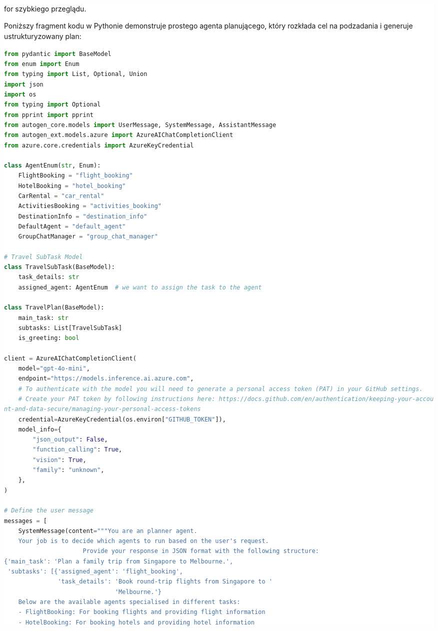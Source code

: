
for szybkiego przeglądu.

Poniższy fragment kodu w Pythonie demonstruje prostego agenta planującego, który rozkłada cel na podzadania i generuje ustrukturyzowany plan:

```python
from pydantic import BaseModel
from enum import Enum
from typing import List, Optional, Union
import json
import os
from typing import Optional
from pprint import pprint
from autogen_core.models import UserMessage, SystemMessage, AssistantMessage
from autogen_ext.models.azure import AzureAIChatCompletionClient
from azure.core.credentials import AzureKeyCredential

class AgentEnum(str, Enum):
    FlightBooking = "flight_booking"
    HotelBooking = "hotel_booking"
    CarRental = "car_rental"
    ActivitiesBooking = "activities_booking"
    DestinationInfo = "destination_info"
    DefaultAgent = "default_agent"
    GroupChatManager = "group_chat_manager"

# Travel SubTask Model
class TravelSubTask(BaseModel):
    task_details: str
    assigned_agent: AgentEnum  # we want to assign the task to the agent

class TravelPlan(BaseModel):
    main_task: str
    subtasks: List[TravelSubTask]
    is_greeting: bool

client = AzureAIChatCompletionClient(
    model="gpt-4o-mini",
    endpoint="https://models.inference.ai.azure.com",
    # To authenticate with the model you will need to generate a personal access token (PAT) in your GitHub settings.
    # Create your PAT token by following instructions here: https://docs.github.com/en/authentication/keeping-your-account-and-data-secure/managing-your-personal-access-tokens
    credential=AzureKeyCredential(os.environ["GITHUB_TOKEN"]),
    model_info={
        "json_output": False,
        "function_calling": True,
        "vision": True,
        "family": "unknown",
    },
)

# Define the user message
messages = [
    SystemMessage(content="""You are an planner agent.
    Your job is to decide which agents to run based on the user's request.
                      Provide your response in JSON format with the following structure:
{'main_task': 'Plan a family trip from Singapore to Melbourne.',
 'subtasks': [{'assigned_agent': 'flight_booking',
               'task_details': 'Book round-trip flights from Singapore to '
                               'Melbourne.'}
    Below are the available agents specialised in different tasks:
    - FlightBooking: For booking flights and providing flight information
    - HotelBooking: For booking hotels and providing hotel information
```